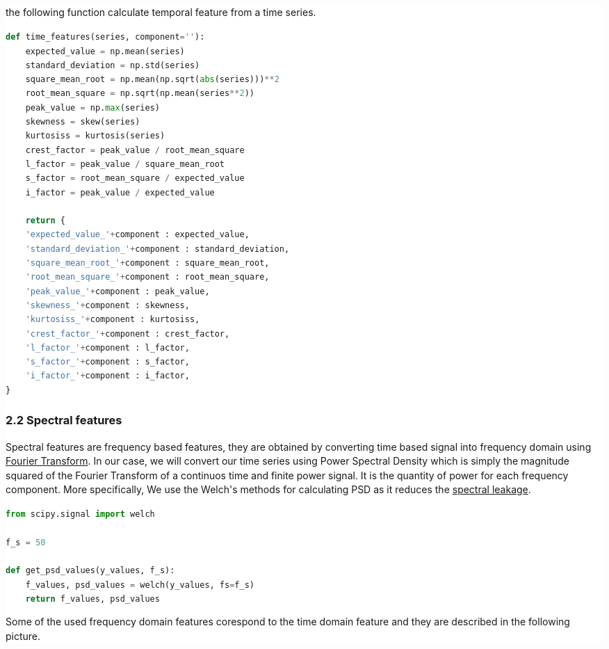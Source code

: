 the following function calculate temporal feature from a time series.

```python
def time_features(series, component=''):
    expected_value = np.mean(series)
    standard_deviation = np.std(series)
    square_mean_root = np.mean(np.sqrt(abs(series)))**2
    root_mean_square = np.sqrt(np.mean(series**2))
    peak_value = np.max(series)
    skewness = skew(series)
    kurtosiss = kurtosis(series)
    crest_factor = peak_value / root_mean_square
    l_factor = peak_value / square_mean_root
    s_factor = root_mean_square / expected_value
    i_factor = peak_value / expected_value
     
    return {
    'expected_value_'+component : expected_value,
    'standard_deviation_'+component : standard_deviation,
    'square_mean_root_'+component : square_mean_root,
    'root_mean_square_'+component : root_mean_square,
    'peak_value_'+component : peak_value,
    'skewness_'+component : skewness,
    'kurtosiss_'+component : kurtosiss,
    'crest_factor_'+component : crest_factor,
    'l_factor_'+component : l_factor,
    's_factor_'+component : s_factor, 
    'i_factor_'+component : i_factor, 
}
```



### 2.2 Spectral features

Spectral features are frequency based features, they are obtained by converting time based signal into frequency domain using [Fourier Transform](https://www.youtube.com/watch?v=spUNpyF58BY). In our case, we will convert our time series using Power Spectral Density which is simply the magnitude squared of the Fourier Transform of a continuos time and finite power signal. It is the quantity of power for each frequency component. More specifically, We use the Welch's methods for calculating PSD as it reduces the [spectral leakage](https://en.wikipedia.org/wiki/Spectral_leakage).

```python
from scipy.signal import welch

f_s = 50

def get_psd_values(y_values, f_s):
    f_values, psd_values = welch(y_values, fs=f_s)
    return f_values, psd_values
```


Some of the used frequency domain features corespond to the time domain feature and they are described in the following picture.
